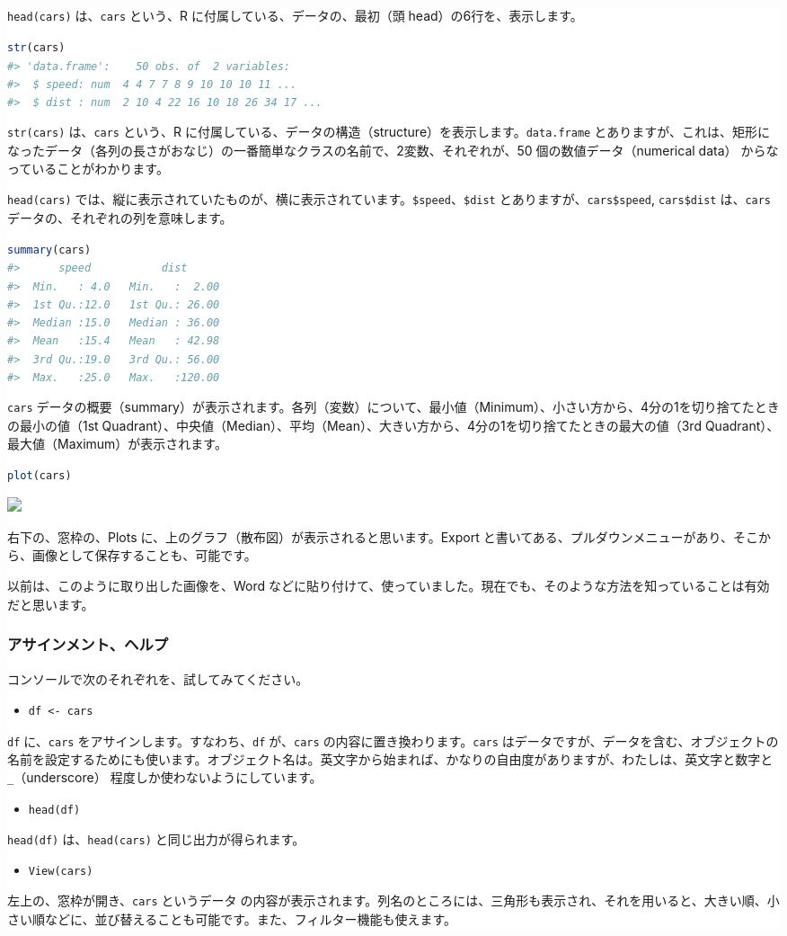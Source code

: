 `head(cars)` は、`cars` という、R に付属している、データの、最初（頭 head）の6行を、表示します。


```r
str(cars)
#> 'data.frame':	50 obs. of  2 variables:
#>  $ speed: num  4 4 7 7 8 9 10 10 10 11 ...
#>  $ dist : num  2 10 4 22 16 10 18 26 34 17 ...
```

`str(cars)` は、`cars` という、R に付属している、データの構造（structure）を表示します。`data.frame` とありますが、これは、矩形になったデータ（各列の長さがおなじ）の一番簡単なクラスの名前で、2変数、それぞれが、50 個の数値データ（numerical data） からなっていることがわかります。

`head(cars)` では、縦に表示されていたものが、横に表示されています。`$speed`、`$dist` とありますが、`cars$speed`, `cars$dist` は、`cars` データの、それぞれの列を意味します。


```r
summary(cars)
#>      speed           dist       
#>  Min.   : 4.0   Min.   :  2.00  
#>  1st Qu.:12.0   1st Qu.: 26.00  
#>  Median :15.0   Median : 36.00  
#>  Mean   :15.4   Mean   : 42.98  
#>  3rd Qu.:19.0   3rd Qu.: 56.00  
#>  Max.   :25.0   Max.   :120.00
```
`cars` データの概要（summary）が表示されます。各列（変数）について、最小値（Minimum）、小さい方から、4分の1を切り捨てたときの最小の値（1st Quadrant）、中央値（Median）、平均（Mean）、大きい方から、4分の1を切り捨てたときの最大の値（3rd Quadrant）、最大値（Maximum）が表示されます。


```r
plot(cars)
```

![](24-rbasics_files/figure-epub3/unnamed-chunk-4-1.png)

右下の、窓枠の、Plots に、上のグラフ（散布図）が表示されると思います。Export と書いてある、プルダウンメニューがあり、そこから、画像として保存することも、可能です。

以前は、このように取り出した画像を、Word などに貼り付けて、使っていました。現在でも、そのような方法を知っていることは有効だと思います。

### アサインメント、ヘルプ

コンソールで次のそれぞれを、試してみてください。

* `df <- cars`

`df` に、`cars` をアサインします。すなわち、`df` が、`cars` の内容に置き換わります。`cars` はデータですが、データを含む、オブジェクトの名前を設定するためにも使います。オブジェクト名は。英文字から始まれば、かなりの自由度がありますが、わたしは、英文字と数字と `_`（underscore） 程度しか使わないようにしています。


* `head(df)`

`head(df)` は、`head(cars)` と同じ出力が得られます。

* `View(cars)`

左上の、窓枠が開き、`cars` というデータ の内容が表示されます。列名のところには、三角形も表示され、それを用いると、大きい順、小さい順などに、並び替えることも可能です。また、フィルター機能も使えます。
